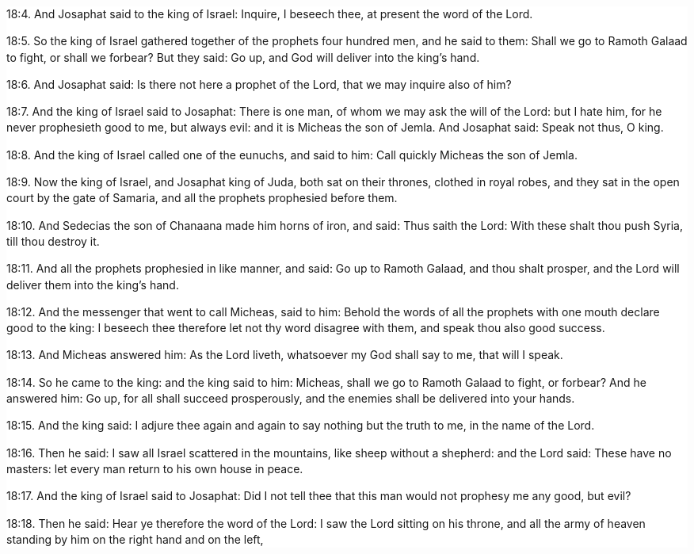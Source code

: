 18:4. And Josaphat said to the king of Israel: Inquire, I beseech thee,
at present the word of the Lord.

18:5. So the king of Israel gathered together of the prophets four
hundred men, and he said to them: Shall we go to Ramoth Galaad to
fight, or shall we forbear? But they said: Go up, and God will deliver
into the king’s hand.

18:6. And Josaphat said: Is there not here a prophet of the Lord, that
we may inquire also of him?

18:7. And the king of Israel said to Josaphat: There is one man, of
whom we may ask the will of the Lord: but I hate him, for he never
prophesieth good to me, but always evil: and it is Micheas the son of
Jemla. And Josaphat said: Speak not thus, O king.

18:8. And the king of Israel called one of the eunuchs, and said to
him: Call quickly Micheas the son of Jemla.

18:9. Now the king of Israel, and Josaphat king of Juda, both sat on
their thrones, clothed in royal robes, and they sat in the open court
by the gate of Samaria, and all the prophets prophesied before them.

18:10. And Sedecias the son of Chanaana made him horns of iron, and
said: Thus saith the Lord: With these shalt thou push Syria, till thou
destroy it.

18:11. And all the prophets prophesied in like manner, and said: Go up
to Ramoth Galaad, and thou shalt prosper, and the Lord will deliver
them into the king’s hand.

18:12. And the messenger that went to call Micheas, said to him: Behold
the words of all the prophets with one mouth declare good to the king:
I beseech thee therefore let not thy word disagree with them, and speak
thou also good success.

18:13. And Micheas answered him: As the Lord liveth, whatsoever my God
shall say to me, that will I speak.

18:14. So he came to the king: and the king said to him: Micheas, shall
we go to Ramoth Galaad to fight, or forbear? And he answered him: Go
up, for all shall succeed prosperously, and the enemies shall be
delivered into your hands.

18:15. And the king said: I adjure thee again and again to say nothing
but the truth to me, in the name of the Lord.

18:16. Then he said: I saw all Israel scattered in the mountains, like
sheep without a shepherd: and the Lord said: These have no masters: let
every man return to his own house in peace.

18:17. And the king of Israel said to Josaphat: Did I not tell thee
that this man would not prophesy me any good, but evil?

18:18. Then he said: Hear ye therefore the word of the Lord: I saw the
Lord sitting on his throne, and all the army of heaven standing by him
on the right hand and on the left,
